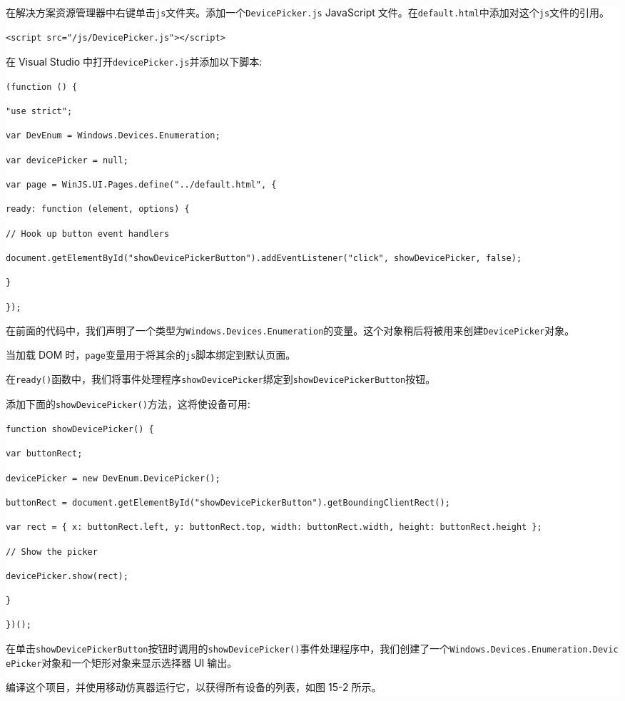 在解决方案资源管理器中右键单击`js`文件夹。添加一个`DevicePicker.js` JavaScript 文件。在`default.html`中添加对这个`js`文件的引用。

`<script src="/js/DevicePicker.js"></script>`

在 Visual Studio 中打开`devicePicker.js`并添加以下脚本:

`(function () {`

`"use strict";`

`var DevEnum = Windows.Devices.Enumeration;`

`var devicePicker = null;`

`var page = WinJS.UI.Pages.define("../default.html", {`

`ready: function (element, options) {`

`// Hook up button event handlers`

`document.getElementById("showDevicePickerButton").addEventListener("click", showDevicePicker, false);`

`}`

`});`

在前面的代码中，我们声明了一个类型为`Windows.Devices.Enumeration`的变量。这个对象稍后将被用来创建`DevicePicker`对象。

当加载 DOM 时，`page`变量用于将其余的`js`脚本绑定到默认页面。

在`ready()`函数中，我们将事件处理程序`showDevicePicker`绑定到`showDevicePickerButton`按钮。

添加下面的`showDevicePicker()`方法，这将使设备可用:

`function showDevicePicker() {`

`var buttonRect;`

`devicePicker = new DevEnum.DevicePicker();`

`buttonRect = document.getElementById("showDevicePickerButton").getBoundingClientRect();`

`var rect = { x: buttonRect.left, y: buttonRect.top, width: buttonRect.width, height: buttonRect.height };`

`// Show the picker`

`devicePicker.show(rect);`

`}`

`})();`

在单击`showDevicePickerButton`按钮时调用的`showDevicePicker()`事件处理程序中，我们创建了一个`Windows.Devices.Enumeration.DevicePicker`对象和一个矩形对象来显示选择器 UI 输出。

编译这个项目，并使用移动仿真器运行它，以获得所有设备的列表，如图 15-2 所示。
